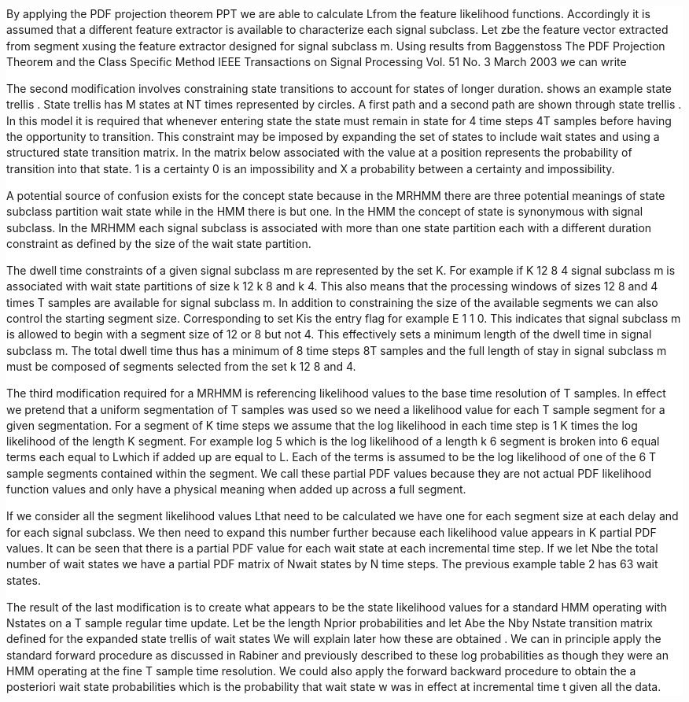 By applying the PDF projection theorem PPT we are able to calculate Lfrom the feature likelihood functions. Accordingly it is assumed that a different feature extractor is available to characterize each signal subclass. Let zbe the feature vector extracted from segment xusing the feature extractor designed for signal subclass m. Using results from Baggenstoss The PDF Projection Theorem and the Class Specific Method IEEE Transactions on Signal Processing Vol. 51 No. 3 March 2003 we can write 

The second modification involves constraining state transitions to account for states of longer duration. shows an example state trellis . State trellis has M states at NT times represented by circles. A first path and a second path are shown through state trellis . In this model it is required that whenever entering state the state must remain in state for 4 time steps 4T samples before having the opportunity to transition. This constraint may be imposed by expanding the set of states to include wait states and using a structured state transition matrix. In the matrix below associated with the value at a position represents the probability of transition into that state. 1 is a certainty 0 is an impossibility and X a probability between a certainty and impossibility.

A potential source of confusion exists for the concept state because in the MRHMM there are three potential meanings of state subclass partition wait state while in the HMM there is but one. In the HMM the concept of state is synonymous with signal subclass. In the MRHMM each signal subclass is associated with more than one state partition each with a different duration constraint as defined by the size of the wait state partition.

The dwell time constraints of a given signal subclass m are represented by the set K. For example if K 12 8 4 signal subclass m is associated with wait state partitions of size k 12 k 8 and k 4. This also means that the processing windows of sizes 12 8 and 4 times T samples are available for signal subclass m. In addition to constraining the size of the available segments we can also control the starting segment size. Corresponding to set Kis the entry flag for example E 1 1 0. This indicates that signal subclass m is allowed to begin with a segment size of 12 or 8 but not 4. This effectively sets a minimum length of the dwell time in signal subclass m. The total dwell time thus has a minimum of 8 time steps 8T samples and the full length of stay in signal subclass m must be composed of segments selected from the set k 12 8 and 4.

The third modification required for a MRHMM is referencing likelihood values to the base time resolution of T samples. In effect we pretend that a uniform segmentation of T samples was used so we need a likelihood value for each T sample segment for a given segmentation. For a segment of K time steps we assume that the log likelihood in each time step is 1 K times the log likelihood of the length K segment. For example log 5 which is the log likelihood of a length k 6 segment is broken into 6 equal terms each equal to Lwhich if added up are equal to L. Each of the terms is assumed to be the log likelihood of one of the 6 T sample segments contained within the segment. We call these partial PDF values because they are not actual PDF likelihood function values and only have a physical meaning when added up across a full segment.

If we consider all the segment likelihood values Lthat need to be calculated we have one for each segment size at each delay and for each signal subclass. We then need to expand this number further because each likelihood value appears in K partial PDF values. It can be seen that there is a partial PDF value for each wait state at each incremental time step. If we let Nbe the total number of wait states we have a partial PDF matrix of Nwait states by N time steps. The previous example table 2 has 63 wait states.

The result of the last modification is to create what appears to be the state likelihood values for a standard HMM operating with Nstates on a T sample regular time update. Let be the length Nprior probabilities and let Abe the Nby Nstate transition matrix defined for the expanded state trellis of wait states We will explain later how these are obtained . We can in principle apply the standard forward procedure as discussed in Rabiner and previously described to these log probabilities as though they were an HMM operating at the fine T sample time resolution. We could also apply the forward backward procedure to obtain the a posteriori wait state probabilities which is the probability that wait state w was in effect at incremental time t given all the data.
